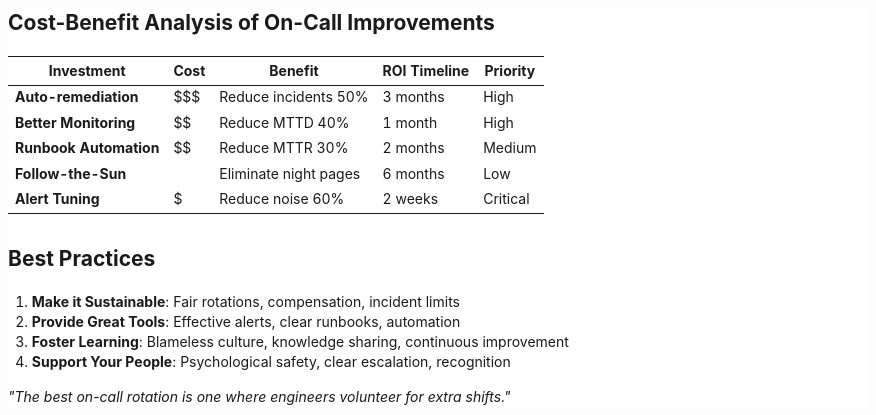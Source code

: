 ## Cost-Benefit Analysis of On-Call Improvements

| Investment | Cost | Benefit | ROI Timeline | Priority |
|------------|------|---------|--------------|----------|
| **Auto-remediation** | $$$ | Reduce incidents 50% | 3 months | High |
| **Better Monitoring** | $$ | Reduce MTTD 40% | 1 month | High |
| **Runbook Automation** | $$ | Reduce MTTR 30% | 2 months | Medium |
| **Follow-the-Sun** | $$$$ | Eliminate night pages | 6 months | Low |
| **Alert Tuning** | $ | Reduce noise 60% | 2 weeks | Critical |


## Best Practices

1. **Make it Sustainable**: Fair rotations, compensation, incident limits
2. **Provide Great Tools**: Effective alerts, clear runbooks, automation
3. **Foster Learning**: Blameless culture, knowledge sharing, continuous improvement
4. **Support Your People**: Psychological safety, clear escalation, recognition

*"The best on-call rotation is one where engineers volunteer for extra shifts."*